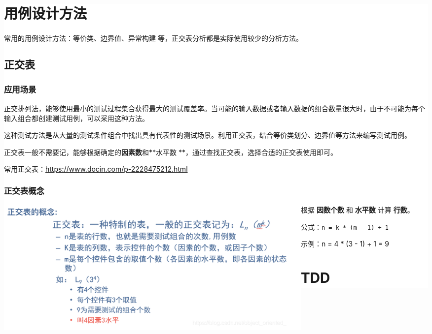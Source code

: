 # 用例设计方法

常用的用例设计方法：等价类、边界值、异常构建 等，正交表分析都是实际使用较少的分析方法。



## 正交表

### 应用场景

正交排列法，能够使用最小的测试过程集合获得最大的测试覆盖率。当可能的输入数据或者输入数据的组合数量很大时，由于不可能为每个输入组合都创建测试用例，可以采用这种方法。

这种测试方法是从大量的测试条件组合中找出具有代表性的测试场景。利用正交表，结合等价类划分、边界值等方法来编写测试用例。

正交表一般不需要记，能够根据确定的**因素数**和**水平数 **，通过查找正交表，选择合适的正交表使用即可。

常用正交表：https://www.docin.com/p-2228475212.html



### 正交表概念

<img src='./images/testtheory_001.png' style='width:70%; float: left;'>

根据 **因数个数** 和 **水平数** 计算 **行数**。

公式：`n = k * (m - 1) + 1`

示例：n = 4 * (3 - 1) + 1 = 9







# TDD
